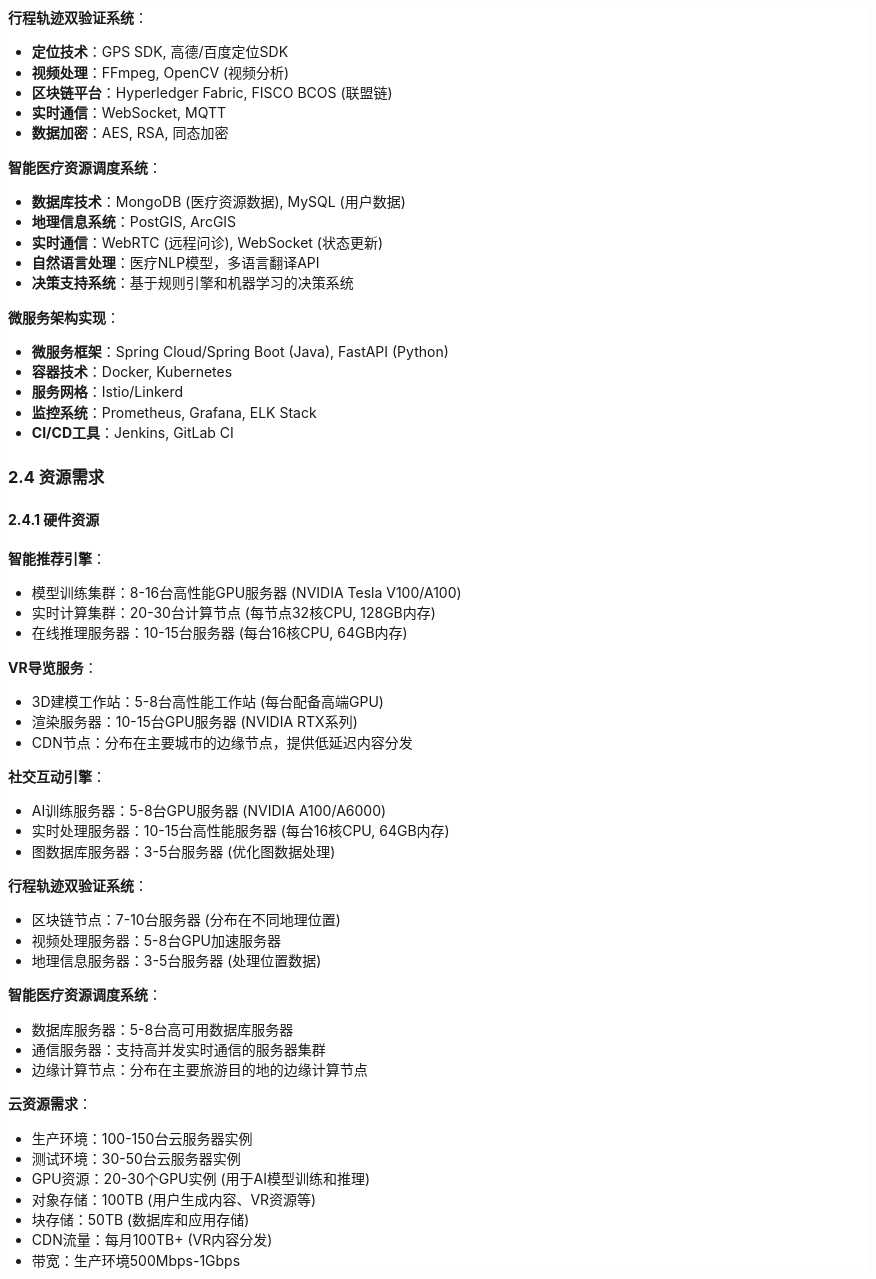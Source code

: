 **行程轨迹双验证系统**：
- **定位技术**：GPS SDK, 高德/百度定位SDK
- **视频处理**：FFmpeg, OpenCV (视频分析)
- **区块链平台**：Hyperledger Fabric, FISCO BCOS (联盟链)
- **实时通信**：WebSocket, MQTT
- **数据加密**：AES, RSA, 同态加密

**智能医疗资源调度系统**：
- **数据库技术**：MongoDB (医疗资源数据), MySQL (用户数据)
- **地理信息系统**：PostGIS, ArcGIS
- **实时通信**：WebRTC (远程问诊), WebSocket (状态更新)
- **自然语言处理**：医疗NLP模型，多语言翻译API
- **决策支持系统**：基于规则引擎和机器学习的决策系统

**微服务架构实现**：
- **微服务框架**：Spring Cloud/Spring Boot (Java), FastAPI (Python)
- **容器技术**：Docker, Kubernetes
- **服务网格**：Istio/Linkerd
- **监控系统**：Prometheus, Grafana, ELK Stack
- **CI/CD工具**：Jenkins, GitLab CI

### 2.4 资源需求

#### 2.4.1 硬件资源

**智能推荐引擎**：
- 模型训练集群：8-16台高性能GPU服务器 (NVIDIA Tesla V100/A100)
- 实时计算集群：20-30台计算节点 (每节点32核CPU, 128GB内存)
- 在线推理服务器：10-15台服务器 (每台16核CPU, 64GB内存)

**VR导览服务**：
- 3D建模工作站：5-8台高性能工作站 (每台配备高端GPU)
- 渲染服务器：10-15台GPU服务器 (NVIDIA RTX系列)
- CDN节点：分布在主要城市的边缘节点，提供低延迟内容分发

**社交互动引擎**：
- AI训练服务器：5-8台GPU服务器 (NVIDIA A100/A6000)
- 实时处理服务器：10-15台高性能服务器 (每台16核CPU, 64GB内存)
- 图数据库服务器：3-5台服务器 (优化图数据处理)

**行程轨迹双验证系统**：
- 区块链节点：7-10台服务器 (分布在不同地理位置)
- 视频处理服务器：5-8台GPU加速服务器
- 地理信息服务器：3-5台服务器 (处理位置数据)

**智能医疗资源调度系统**：
- 数据库服务器：5-8台高可用数据库服务器
- 通信服务器：支持高并发实时通信的服务器集群
- 边缘计算节点：分布在主要旅游目的地的边缘计算节点

**云资源需求**：
- 生产环境：100-150台云服务器实例
- 测试环境：30-50台云服务器实例
- GPU资源：20-30个GPU实例 (用于AI模型训练和推理)
- 对象存储：100TB (用户生成内容、VR资源等)
- 块存储：50TB (数据库和应用存储)
- CDN流量：每月100TB+ (VR内容分发)
- 带宽：生产环境500Mbps-1Gbps

